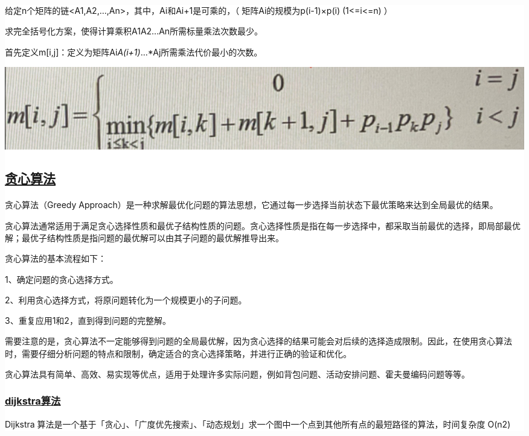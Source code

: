给定n个矩阵的链<A1,A2,...,An>，其中，Ai和Ai+1是可乘的，（ 矩阵Ai的规模为p(i-1)×p(i) (1<=i<=n) ）

求完全括号化方案，使得计算乘积A1A2...An所需标量乘法次数最少。

首先定义m[i,j]：定义为矩阵Ai*A(i+1)*...*Aj所需乘法代价最小的次数。


![](./images/5-2.png)




## [贪心算法](./greedy_approach/)
贪心算法（Greedy Approach）是一种求解最优化问题的算法思想，它通过每一步选择当前状态下最优策略来达到全局最优的结果。

贪心算法通常适用于满足贪心选择性质和最优子结构性质的问题。贪心选择性质是指在每一步选择中，都采取当前最优的选择，即局部最优解；最优子结构性质是指问题的最优解可以由其子问题的最优解推导出来。

贪心算法的基本流程如下：

1、确定问题的贪心选择方式。

2、利用贪心选择方式，将原问题转化为一个规模更小的子问题。

3、重复应用1和2，直到得到问题的完整解。

需要注意的是，贪心算法不一定能够得到问题的全局最优解，因为贪心选择的结果可能会对后续的选择造成限制。因此，在使用贪心算法时，需要仔细分析问题的特点和限制，确定适合的贪心选择策略，并进行正确的验证和优化。

贪心算法具有简单、高效、易实现等优点，适用于处理许多实际问题，例如背包问题、活动安排问题、霍夫曼编码问题等等。

### [dijkstra算法](./greedy_approach/dijkstra.c)

Dijkstra 算法是一个基于「贪心」、「广度优先搜索」、「动态规划」求一个图中一个点到其他所有点的最短路径的算法，时间复杂度 O(n2)
